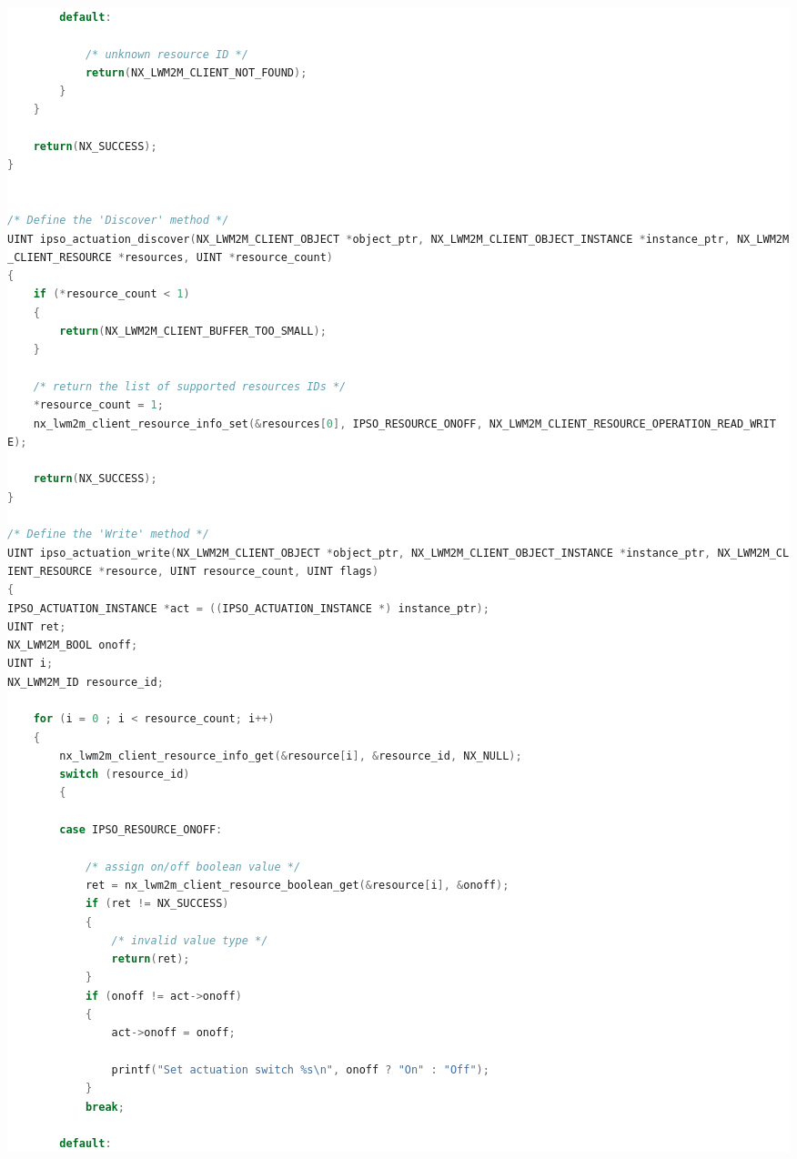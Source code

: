 ```c
        default:

            /* unknown resource ID */
            return(NX_LWM2M_CLIENT_NOT_FOUND);
        }
    }

    return(NX_SUCCESS);
}


/* Define the 'Discover' method */
UINT ipso_actuation_discover(NX_LWM2M_CLIENT_OBJECT *object_ptr, NX_LWM2M_CLIENT_OBJECT_INSTANCE *instance_ptr, NX_LWM2M_CLIENT_RESOURCE *resources, UINT *resource_count)
{
    if (*resource_count < 1)
    {
        return(NX_LWM2M_CLIENT_BUFFER_TOO_SMALL);
    }

    /* return the list of supported resources IDs */
    *resource_count = 1;
    nx_lwm2m_client_resource_info_set(&resources[0], IPSO_RESOURCE_ONOFF, NX_LWM2M_CLIENT_RESOURCE_OPERATION_READ_WRITE);

    return(NX_SUCCESS);
}

/* Define the 'Write' method */
UINT ipso_actuation_write(NX_LWM2M_CLIENT_OBJECT *object_ptr, NX_LWM2M_CLIENT_OBJECT_INSTANCE *instance_ptr, NX_LWM2M_CLIENT_RESOURCE *resource, UINT resource_count, UINT flags)
{
IPSO_ACTUATION_INSTANCE *act = ((IPSO_ACTUATION_INSTANCE *) instance_ptr);
UINT ret;
NX_LWM2M_BOOL onoff;
UINT i;
NX_LWM2M_ID resource_id;

    for (i = 0 ; i < resource_count; i++)
    {
        nx_lwm2m_client_resource_info_get(&resource[i], &resource_id, NX_NULL);
        switch (resource_id)
        {

        case IPSO_RESOURCE_ONOFF:

            /* assign on/off boolean value */
            ret = nx_lwm2m_client_resource_boolean_get(&resource[i], &onoff);
            if (ret != NX_SUCCESS)
            {
                /* invalid value type */
                return(ret);
            }
            if (onoff != act->onoff)
            {
                act->onoff = onoff;

                printf("Set actuation switch %s\n", onoff ? "On" : "Off");
            }
            break;

        default:

```